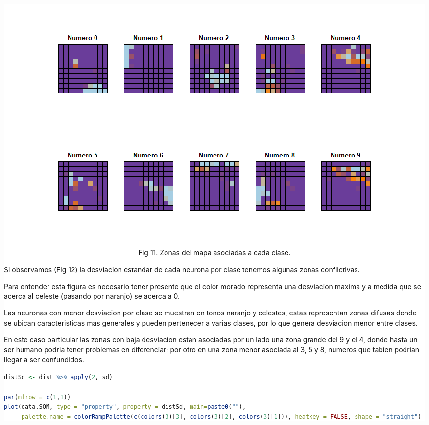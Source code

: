 <div class="figure" style="text-align: center">
<img src="SOM_MNIST_clasification_files/figure-html/somPredRep-1.png" alt="Fig 11. Zonas del mapa asociadas a cada clase."  />
<p class="caption">Fig 11. Zonas del mapa asociadas a cada clase.</p>
</div>

Si observamos (Fig 12) la desviacion estandar de cada neurona por clase tenemos algunas zonas conflictivas.

Para entender esta figura es necesario tener presente que el color morado representa una desviacion maxima y a medida que se acerca al celeste (pasando por naranjo) se acerca a 0.

Las neuronas con menor desviacion por clase se muestran en tonos naranjo y celestes, estas representan zonas difusas donde se ubican caracteristicas mas generales y pueden pertenecer a varias clases, por lo que genera desviacion menor entre clases.

En este caso particular las zonas con baja desviacion estan asociadas por un lado una zona grande del 9 y el 4, donde hasta un ser humano podria tener problemas en diferenciar; por otro en una zona menor asociada al 3, 5 y 8, numeros que tabien podrian llegar a ser confundidos.



```r
distSd <- dist %>% apply(2, sd)

par(mfrow = c(1,1))
plot(data.SOM, type = "property", property = distSd, main=paste0(""),
     palette.name = colorRampPalette(c(colors(3)[3], colors(3)[2], colors(3)[1])), heatkey = FALSE, shape = "straight")
```

<div class="figure" style="text-align: center">